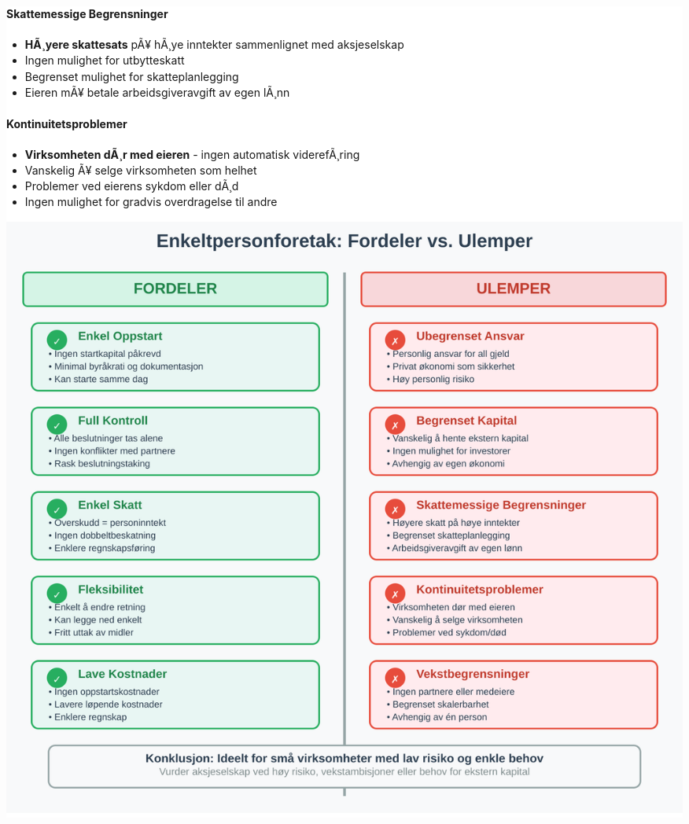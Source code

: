 #### Skattemessige Begrensninger
* **HÃ¸yere skattesats** pÃ¥ hÃ¸ye inntekter sammenlignet med aksjeselskap
* Ingen mulighet for utbytteskatt
* Begrenset mulighet for skatteplanlegging
* Eieren mÃ¥ betale arbeidsgiveravgift av egen lÃ¸nn

#### Kontinuitetsproblemer
* **Virksomheten dÃ¸r med eieren** - ingen automatisk viderefÃ¸ring
* Vanskelig Ã¥ selge virksomheten som helhet
* Problemer ved eierens sykdom eller dÃ¸d
* Ingen mulighet for gradvis overdragelse til andre

![Sammenligning av fordeler og ulemper med enkeltpersonforetak](enkeltpersonforetak-fordeler-ulemper.svg)

